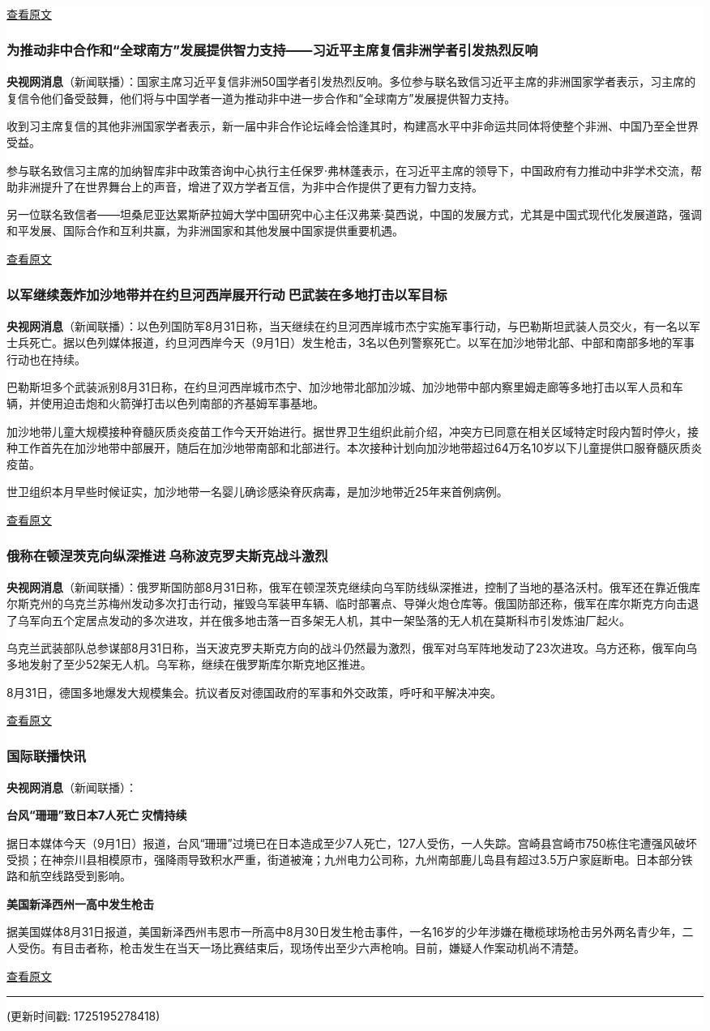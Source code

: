 [查看原文](https://tv.cctv.com/2024/09/01/VIDE9gSIEH2PhiNxwV39ytVG240901.shtml)

### 为推动非中合作和“全球南方”发展提供智力支持——习近平主席复信非洲学者引发热烈反响

<p><strong>央视网消息</strong>（新闻联播）：国家主席习近平复信非洲50国学者引发热烈反响。多位参与联名致信习近平主席的非洲国家学者表示，习主席的复信令他们备受鼓舞，他们将与中国学者一道为推动非中进一步合作和“全球南方”发展提供智力支持。<br></p><p>收到习主席复信的其他非洲国家学者表示，新一届中非合作论坛峰会恰逢其时，构建高水平中非命运共同体将使整个非洲、中国乃至全世界受益。<br></p><p>参与联名致信习主席的加纳智库非中政策咨询中心执行主任保罗·弗林蓬表示，在习近平主席的领导下，中国政府有力推动中非学术交流，帮助非洲提升了在世界舞台上的声音，增进了双方学者互信，为非中合作提供了更有力智力支持。<br></p><p>另一位联名致信者——坦桑尼亚达累斯萨拉姆大学中国研究中心主任汉弗莱·莫西说，中国的发展方式，尤其是中国式现代化发展道路，强调和平发展、国际合作和互利共赢，为非洲国家和其他发展中国家提供重要机遇。</p>

[查看原文](https://tv.cctv.com/2024/09/01/VIDEQgHEs3v5CBEIesGIAyoX240901.shtml)

### 以军继续轰炸加沙地带并在约旦河西岸展开行动 巴武装在多地打击以军目标

<p><strong>央视网消息</strong>（新闻联播）：以色列国防军8月31日称，当天继续在约旦河西岸城市杰宁实施军事行动，与巴勒斯坦武装人员交火，有一名以军士兵死亡。据以色列媒体报道，约旦河西岸今天（9月1日）发生枪击，3名以色列警察死亡。以军在加沙地带北部、中部和南部多地的军事行动也在持续。<br></p><p>巴勒斯坦多个武装派别8月31日称，在约旦河西岸城市杰宁、加沙地带北部加沙城、加沙地带中部内察里姆走廊等多地打击以军人员和车辆，并使用迫击炮和火箭弹打击以色列南部的齐基姆军事基地。<br></p><p>加沙地带儿童大规模接种脊髓灰质炎疫苗工作今天开始进行。据世界卫生组织此前介绍，冲突方已同意在相关区域特定时段内暂时停火，接种工作首先在加沙地带中部展开，随后在加沙地带南部和北部进行。本次接种计划向加沙地带超过64万名10岁以下儿童提供口服脊髓灰质炎疫苗。<br></p><p>世卫组织本月早些时候证实，加沙地带一名婴儿确诊感染脊灰病毒，是加沙地带近25年来首例病例。<br></p>

[查看原文](https://tv.cctv.com/2024/09/01/VIDEnVVW61hJixWifb9ZUJyz240901.shtml)

### 俄称在顿涅茨克向纵深推进 乌称波克罗夫斯克战斗激烈

<p><strong>央视网消息</strong>（新闻联播）：俄罗斯国防部8月31日称，俄军在顿涅茨克继续向乌军防线纵深推进，控制了当地的基洛沃村。俄军还在靠近俄库尔斯克州的乌克兰苏梅州发动多次打击行动，摧毁乌军装甲车辆、临时部署点、导弹火炮仓库等。俄国防部还称，俄军在库尔斯克方向击退了乌军向五个定居点发动的多次进攻，并在俄多地击落一百多架无人机，其中一架坠落的无人机在莫斯科市引发炼油厂起火。 <br></p><p>乌克兰武装部队总参谋部8月31日称，当天波克罗夫斯克方向的战斗仍然最为激烈，俄军对乌军阵地发动了23次进攻。乌方还称，俄军向乌多地发射了至少52架无人机。乌军称，继续在俄罗斯库尔斯克地区推进。<br></p><p>8月31日，德国多地爆发大规模集会。抗议者反对德国政府的军事和外交政策，呼吁和平解决冲突。</p>

[查看原文](https://tv.cctv.com/2024/09/01/VIDEwdKIvTp74nV5Pn47K6gh240901.shtml)

### 国际联播快讯

<p><strong>央视网消息</strong>（新闻联播）：<br></p><p><strong>台风“珊珊”致日本7人死亡 灾情持续</strong><br></p><p>据日本媒体今天（9月1日）报道，台风“珊珊”过境已在日本造成至少7人死亡，127人受伤，一人失踪。宫崎县宫崎市750栋住宅遭强风破坏受损；在神奈川县相模原市，强降雨导致积水严重，街道被淹；九州电力公司称，九州南部鹿儿岛县有超过3.5万户家庭断电。日本部分铁路和航空线路受到影响。<br></p><p><strong>美国新泽西州一高中发生枪击</strong><br></p><p>据美国媒体8月31日报道，美国新泽西州韦恩市一所高中8月30日发生枪击事件，一名16岁的少年涉嫌在橄榄球场枪击另外两名青少年，二人受伤。有目击者称，枪击发生在当天一场比赛结束后，现场传出至少六声枪响。目前，嫌疑人作案动机尚不清楚。</p>

[查看原文](https://tv.cctv.com/2024/09/01/VIDEszJ2nH4gsKg4DroqeDap240901.shtml)



---

(更新时间戳: 1725195278418)

